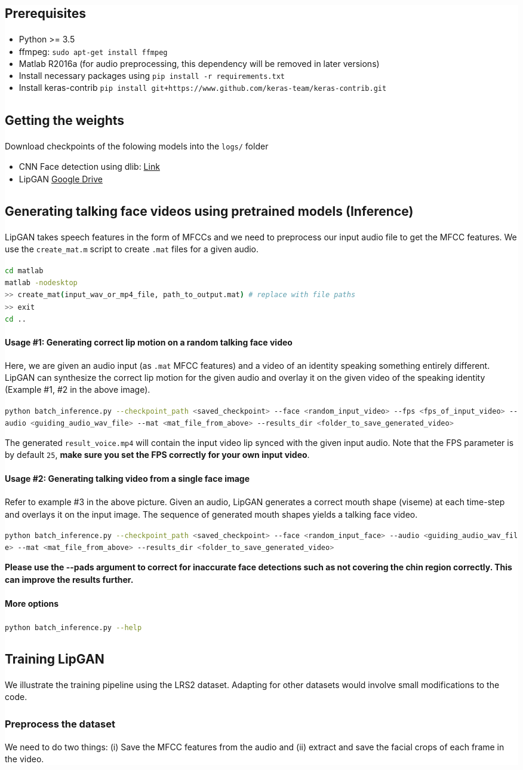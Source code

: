 Prerequisites
-------------
- Python >= 3.5
- ffmpeg: `sudo apt-get install ffmpeg`
- Matlab R2016a (for audio preprocessing, this dependency will be removed in later versions)
- Install necessary packages using `pip install -r requirements.txt`
- Install keras-contrib `pip install git+https://www.github.com/keras-team/keras-contrib.git`

Getting the weights
----------
Download checkpoints of the folowing models into the `logs/` folder

- CNN Face detection using dlib: [Link](http://dlib.net/files/mmod_human_face_detector.dat.bz2)
- LipGAN [Google Drive](https://drive.google.com/open?id=1ZTIt0XII4ZPulMNZbq2yg0x7zQBG6n9e)

Generating talking face videos using pretrained models (Inference)
-------
LipGAN takes speech features in the form of MFCCs and we need to preprocess our input audio file to get the MFCC features. We use the `create_mat.m` script to create `.mat` files for a given audio. 
```bash
cd matlab
matlab -nodesktop
>> create_mat(input_wav_or_mp4_file, path_to_output.mat) # replace with file paths
>> exit
cd ..
```
#### Usage #1: Generating correct lip motion on a random talking face video
Here, we are given an audio input (as `.mat` MFCC features) and a video of an identity speaking something entirely different. LipGAN can synthesize the correct lip motion for the given audio and overlay it on the given video of the speaking identity (Example #1, #2 in the above image).

```bash
python batch_inference.py --checkpoint_path <saved_checkpoint> --face <random_input_video> --fps <fps_of_input_video> --audio <guiding_audio_wav_file> --mat <mat_file_from_above> --results_dir <folder_to_save_generated_video>
```
The generated `result_voice.mp4` will contain the input video lip synced with the given input audio. Note that the FPS parameter is by default `25`, **make sure you set the FPS correctly for your own input video**. 

#### Usage #2: Generating talking video from a single face image
Refer to example #3 in the above picture. Given an audio, LipGAN generates a correct mouth shape (viseme) at each time-step and overlays it on the input image. The sequence of generated mouth shapes yields a talking face video.
```bash
python batch_inference.py --checkpoint_path <saved_checkpoint> --face <random_input_face> --audio <guiding_audio_wav_file> --mat <mat_file_from_above> --results_dir <folder_to_save_generated_video>
```
**Please use the --pads argument to correct for inaccurate face detections such as not covering the chin region correctly. This can improve the results further.** 
#### More options
```bash
python batch_inference.py --help
```
Training LipGAN
-------
We illustrate the training pipeline using the LRS2 dataset. Adapting for other datasets would involve small modifications to the code. 
### Preprocess the dataset
We need to do two things: (i) Save the MFCC features from the audio and (ii) extract and save the facial crops of each frame in the video. 
